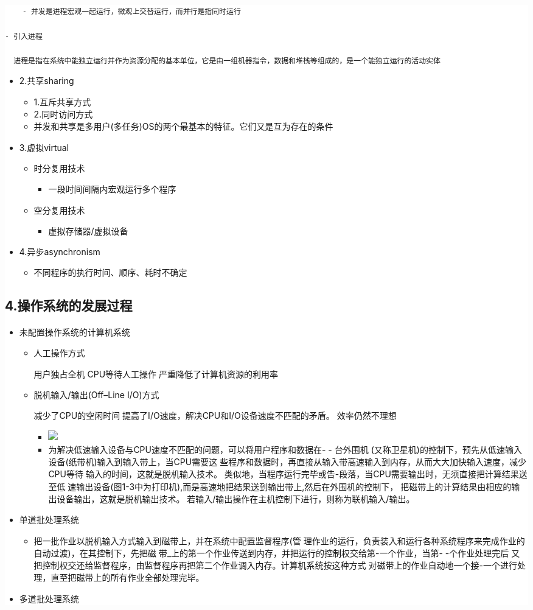 
		- 并发是进程宏观一起运行，微观上交替运行，而并行是指同时运行

	- 引入进程

	  进程是指在系统中能独立运行并作为资源分配的基本单位，它是由一组机器指令，数据和堆栈等组成的，是一个能独立运行的活动实体

- 2.共享sharing

	- 1.互斥共享方式
	- 2.同时访问方式
	- 并发和共享是多用户(多任务)OS的两个最基本的特征。它们又是互为存在的条件

- 3.虚拟virtual

	- 时分复用技术

		- 一段时间间隔内宏观运行多个程序

	- 空分复用技术

		- 虚拟存储器/虚拟设备

- 4.异步asynchronism

	- 不同程序的执行时间、顺序、耗时不确定

## 4.操作系统的发展过程

- 未配置操作系统的计算机系统

	- 人工操作方式

	  用户独占全机 CPU等待人工操作 严重降低了计算机资源的利用率
	  

	- 脱机输入/输出(Off–Line I/O)方式

	  
	  减少了CPU的空闲时间 提高了I/O速度，解决CPU和I/O设备速度不匹配的矛盾。 效率仍然不理想
	  

		- ![](assets/ff0519444529c9280e4578ae63a520c0519aa395f99e77127ea07d84590159f9.png)
		- 为解决低速输入设备与CPU速度不匹配的问题，可以将用户程序和数据在- - 台外围机
(又称卫星机)的控制下，预先从低速输入设备(纸带机)输入到输入带上，当CPU需要这
些程序和数据时，再直接从输入带高速输入到内存，从而大大加快输入速度，减少CPU等待
输入的时间，这就是脱机输入技术。
类似地，当程序运行完毕或告-段落，当CPU需要输出时，无须直接把计算结果送至低
速输出设备(图1-3中为打印机),而是高速地把结果送到输出带上,然后在外围机的控制下，
把磁带上的计算结果由相应的输出设备输出，这就是脱机输出技术。
若输入/输出操作在主机控制下进行，则称为联机输入/输出。

- 单道批处理系统

	- 把一批作业以脱机输入方式输入到磁带上，并在系统中配置监督程序(管
理作业的运行，负责装入和运行各种系统程序来完成作业的自动过渡)，在其控制下，先把磁
带_上的第一个作业传送到内存，并把运行的控制权交给第-一个作业，当第- -个作业处理完后
又把控制权交还给监督程序，由监督程序再把第二个作业调入内存。计算机系统按这种方式
对磁带上的作业自动地一个接-一个进行处理，直至把磁带上的所有作业全部处理完毕。

- 多道批处理系统

